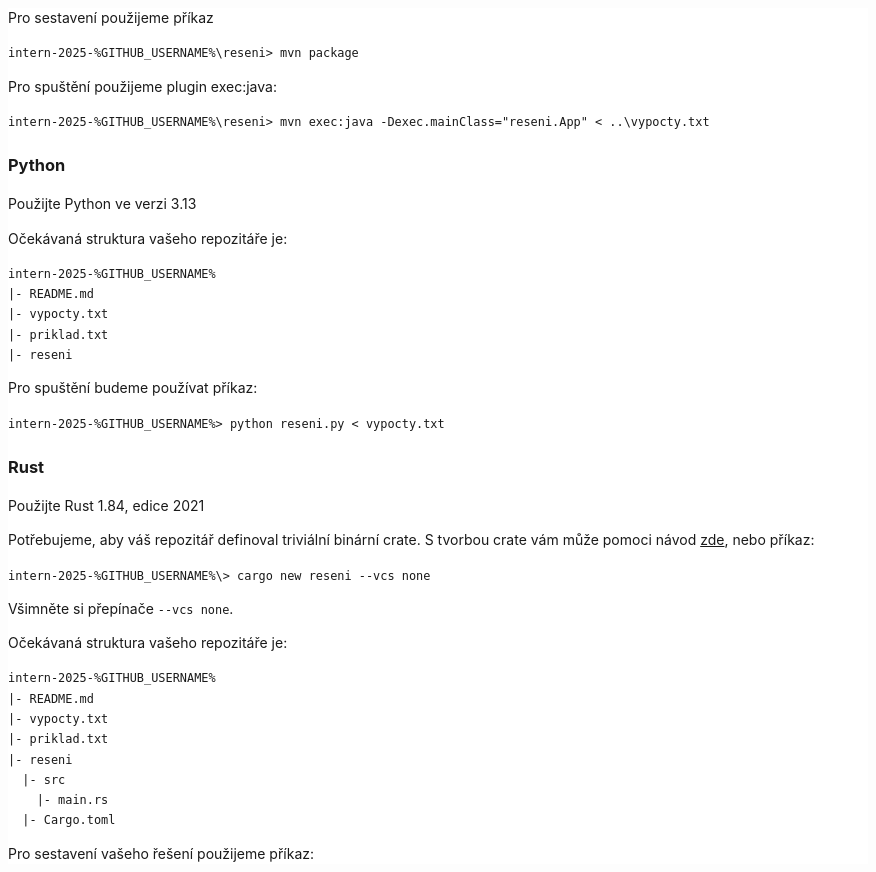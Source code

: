 
Pro sestavení použijeme příkaz

```text
intern-2025-%GITHUB_USERNAME%\reseni> mvn package
```

Pro spuštění použijeme plugin exec:java:

```text
intern-2025-%GITHUB_USERNAME%\reseni> mvn exec:java -Dexec.mainClass="reseni.App" < ..\vypocty.txt
```

### Python

Použijte Python ve verzi 3.13

Očekávaná struktura vašeho repozitáře je:

```text
intern-2025-%GITHUB_USERNAME%
|- README.md
|- vypocty.txt
|- priklad.txt
|- reseni
```

Pro spuštění budeme používat příkaz:

```text
intern-2025-%GITHUB_USERNAME%> python reseni.py < vypocty.txt
```

### Rust

Použijte Rust 1.84, edice 2021

Potřebujeme, aby váš repozitář definoval triviální binární crate. S tvorbou crate vám může pomoci
návod [zde](https://code.visualstudio.com/docs/languages/rust#_hello-world), nebo příkaz:

```text
intern-2025-%GITHUB_USERNAME%\> cargo new reseni --vcs none
```

Všimněte si přepínače `--vcs none`.

Očekávaná struktura vašeho repozitáře je:

```text
intern-2025-%GITHUB_USERNAME%
|- README.md
|- vypocty.txt
|- priklad.txt
|- reseni
  |- src
    |- main.rs
  |- Cargo.toml
```

Pro sestavení vašeho řešení použijeme příkaz:

